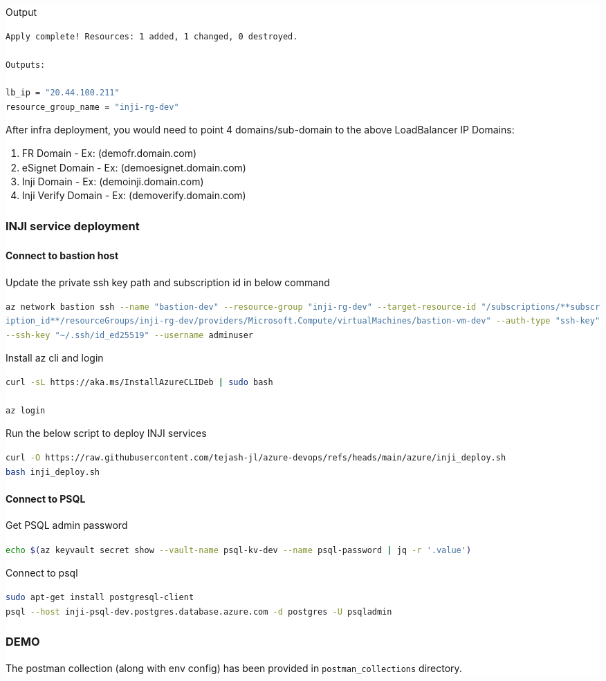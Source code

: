 Output
```bash
Apply complete! Resources: 1 added, 1 changed, 0 destroyed.

Outputs:

lb_ip = "20.44.100.211"
resource_group_name = "inji-rg-dev"
```

After infra deployment, you would need to point 4 domains/sub-domain to the above LoadBalancer IP
Domains:
1. FR Domain - Ex: (demofr.domain.com)
2. eSignet Domain - Ex: (demoesignet.domain.com)
3. Inji Domain - Ex: (demoinji.domain.com)
4. Inji Verify Domain - Ex: (demoverify.domain.com)

### INJI service deployment

#### Connect to bastion host
Update the private ssh key path and subscription id in below command
```bash
az network bastion ssh --name "bastion-dev" --resource-group "inji-rg-dev" --target-resource-id "/subscriptions/**subscription_id**/resourceGroups/inji-rg-dev/providers/Microsoft.Compute/virtualMachines/bastion-vm-dev" --auth-type "ssh-key" --ssh-key "~/.ssh/id_ed25519" --username adminuser
```
Install az cli and login
```bash
curl -sL https://aka.ms/InstallAzureCLIDeb | sudo bash

az login
```

Run the below script to deploy INJI services
```bash
curl -O https://raw.githubusercontent.com/tejash-jl/azure-devops/refs/heads/main/azure/inji_deploy.sh 
bash inji_deploy.sh 
```

#### Connect to PSQL
Get PSQL admin password
```bash
echo $(az keyvault secret show --vault-name psql-kv-dev --name psql-password | jq -r '.value')
```
Connect to psql
```bash
sudo apt-get install postgresql-client
psql --host inji-psql-dev.postgres.database.azure.com -d postgres -U psqladmin
```


### DEMO
The postman collection (along with env config) has been provided in `postman_collections` directory.
